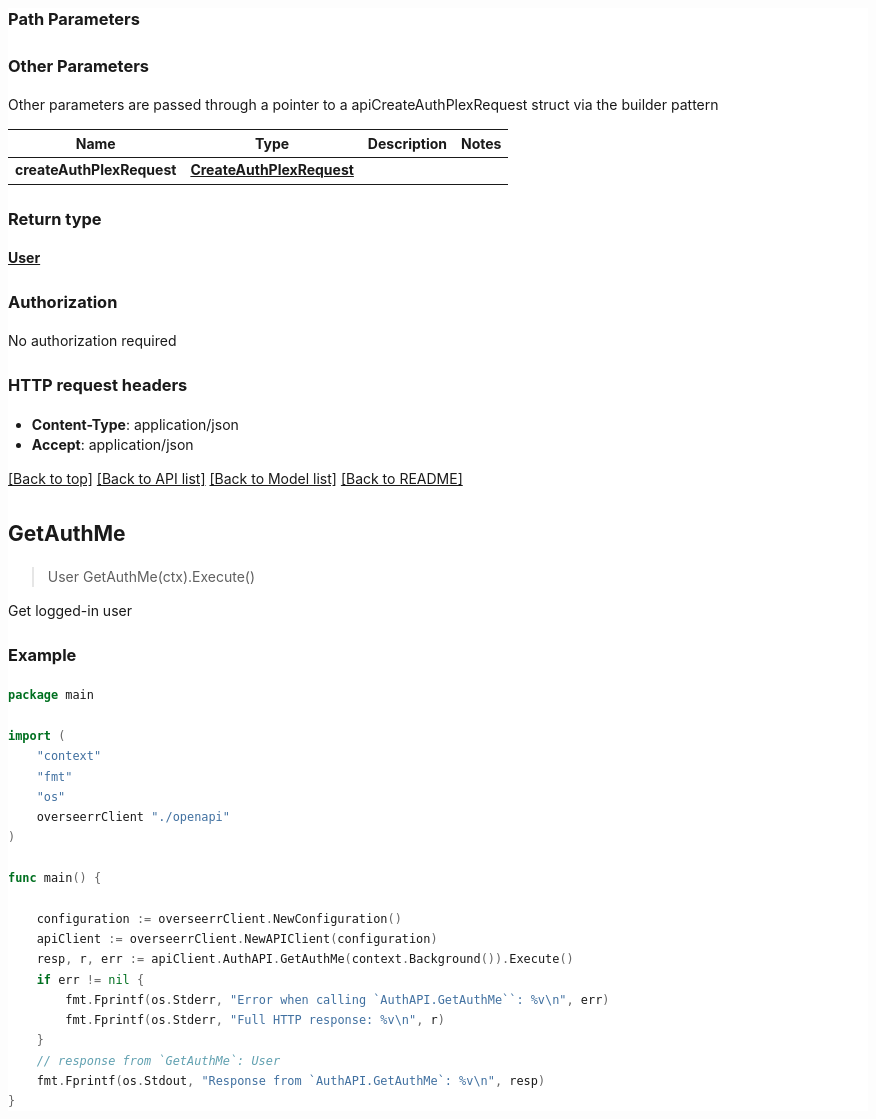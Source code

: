 ### Path Parameters



### Other Parameters

Other parameters are passed through a pointer to a apiCreateAuthPlexRequest struct via the builder pattern


Name | Type | Description  | Notes
------------- | ------------- | ------------- | -------------
 **createAuthPlexRequest** | [**CreateAuthPlexRequest**](CreateAuthPlexRequest.md) |  | 

### Return type

[**User**](User.md)

### Authorization

No authorization required

### HTTP request headers

- **Content-Type**: application/json
- **Accept**: application/json

[[Back to top]](#) [[Back to API list]](../README.md#documentation-for-api-endpoints)
[[Back to Model list]](../README.md#documentation-for-models)
[[Back to README]](../README.md)


## GetAuthMe

> User GetAuthMe(ctx).Execute()

Get logged-in user



### Example

```go
package main

import (
    "context"
    "fmt"
    "os"
    overseerrClient "./openapi"
)

func main() {

    configuration := overseerrClient.NewConfiguration()
    apiClient := overseerrClient.NewAPIClient(configuration)
    resp, r, err := apiClient.AuthAPI.GetAuthMe(context.Background()).Execute()
    if err != nil {
        fmt.Fprintf(os.Stderr, "Error when calling `AuthAPI.GetAuthMe``: %v\n", err)
        fmt.Fprintf(os.Stderr, "Full HTTP response: %v\n", r)
    }
    // response from `GetAuthMe`: User
    fmt.Fprintf(os.Stdout, "Response from `AuthAPI.GetAuthMe`: %v\n", resp)
}
```
